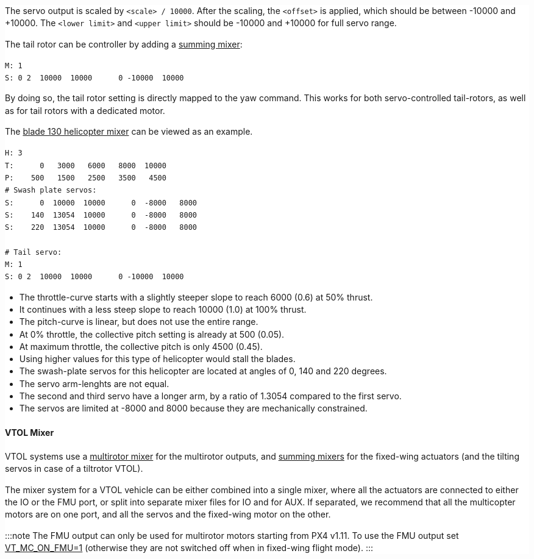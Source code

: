 The servo output is scaled by `<scale> / 10000`.
After the scaling, the `<offset>` is applied, which should be between -10000 and +10000.
The `<lower limit>` and `<upper limit>` should be -10000 and +10000 for full servo range.

The tail rotor can be controller by adding a [summing mixer](#summing_mixer):
```
M: 1
S: 0 2  10000  10000      0 -10000  10000
```
By doing so, the tail rotor setting is directly mapped to the yaw command.
This works for both servo-controlled tail-rotors, as well as for tail rotors with a dedicated motor.

The [blade 130 helicopter mixer](https://github.com/PX4/PX4-Autopilot/blob/release/1.13/ROMFS/px4fmu_common/mixers/blade130.main.mix) can be viewed as an example.
```
H: 3
T:      0   3000   6000   8000  10000
P:    500   1500   2500   3500   4500
# Swash plate servos:
S:      0  10000  10000      0  -8000   8000
S:    140  13054  10000      0  -8000   8000
S:    220  13054  10000      0  -8000   8000

# Tail servo:
M: 1
S: 0 2  10000  10000      0 -10000  10000
```
- The throttle-curve starts with a slightly steeper slope to reach 6000 (0.6) at 50% thrust.
- It continues with a less steep slope to reach 10000 (1.0) at 100% thrust.
- The pitch-curve is linear, but does not use the entire range.
- At 0% throttle, the collective pitch setting is already at 500 (0.05).
- At maximum throttle, the collective pitch is only 4500 (0.45).
- Using higher values for this type of helicopter would stall the blades.
- The swash-plate servos for this helicopter are located at angles of 0, 140 and 220 degrees.
- The servo arm-lenghts are not equal.
- The second and third servo have a longer arm, by a ratio of 1.3054 compared to the first servo.
- The servos are limited at -8000 and 8000 because they are mechanically constrained.

<a id="vtol_mixer"></a>
#### VTOL Mixer

VTOL systems use a [multirotor mixer](#multirotor_mixer) for the multirotor outputs, and [summing mixers](#summing_mixer) for the fixed-wing actuators (and the tilting servos in case of a tiltrotor VTOL).

The mixer system for a VTOL vehicle can be either combined into a single mixer, where all the actuators are connected to either the IO or the FMU port, or split into separate mixer files for IO and for AUX.
If separated, we recommend that all the multicopter motors are on one port, and all the servos and the fixed-wing motor on the other.

:::note
The FMU output can only be used for multirotor motors starting from PX4 v1.11.
To use the FMU output set [VT_MC_ON_FMU=1](../advanced_config/parameter_reference.md#VT_MC_ON_FMU) (otherwise they are not switched off when in fixed-wing flight mode).
:::
